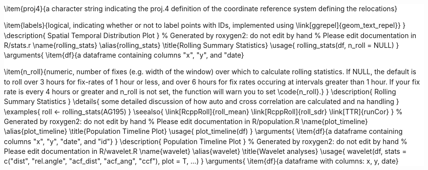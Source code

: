 \item{proj4}{a character string indicating the proj.4 definition of the
coordinate reference system defining the relocations}

\item{labels}{logical, indicating whether or not to label points with IDs, implemented using
\link[ggrepel]{geom_text_repel}}
}
\description{
Spatial Temporal Distribution Plot
}
% Generated by roxygen2: do not edit by hand
% Please edit documentation in R/stats.r
\name{rolling_stats}
\alias{rolling_stats}
\title{Rolling Summary Statistics}
\usage{
rolling_stats(df, n_roll = NULL)
}
\arguments{
\item{df}{a dataframe containing columns "x", "y", and "date}

\item{n_roll}{numeric, number of fixes (e.g. width of the window) over which to
calculate rolling statistics. If NULL, the default is to roll over 3 hours for fix-rates
of 1 hour or less, and over 6 hours for fix rates occuring at intervals greater than 1 hour.
If your fix rate is every 4 hours or greater and n_roll is not set, the function
will warn you to set \code{n_roll}.}
}
\description{
Rolling Summary Statistics
}
\details{
some detailed discussion of how auto and cross correlation are calculated and
na handling
}
\examples{
roll <- rolling_stats(AG195)
}
\seealso{
\link[RcppRoll]{roll_mean} \link[RcppRoll]{roll_sdr} \link[TTR]{runCor}
}
% Generated by roxygen2: do not edit by hand
% Please edit documentation in R/population.R
\name{plot_timeline}
\alias{plot_timeline}
\title{Population Timeline Plot}
\usage{
plot_timeline(df)
}
\arguments{
\item{df}{a dataframe containing columns "x", "y", "date", and "id"}
}
\description{
Population Timeline Plot
}
% Generated by roxygen2: do not edit by hand
% Please edit documentation in R/wavelet.R
\name{wavelet}
\alias{wavelet}
\title{Wavelet analyses}
\usage{
wavelet(df, stats = c("dist", "rel.angle", "acf_dist", "acf_ang", "ccf"),
  plot = T, ...)
}
\arguments{
\item{df}{a dataframe with columns: x, y, date}
